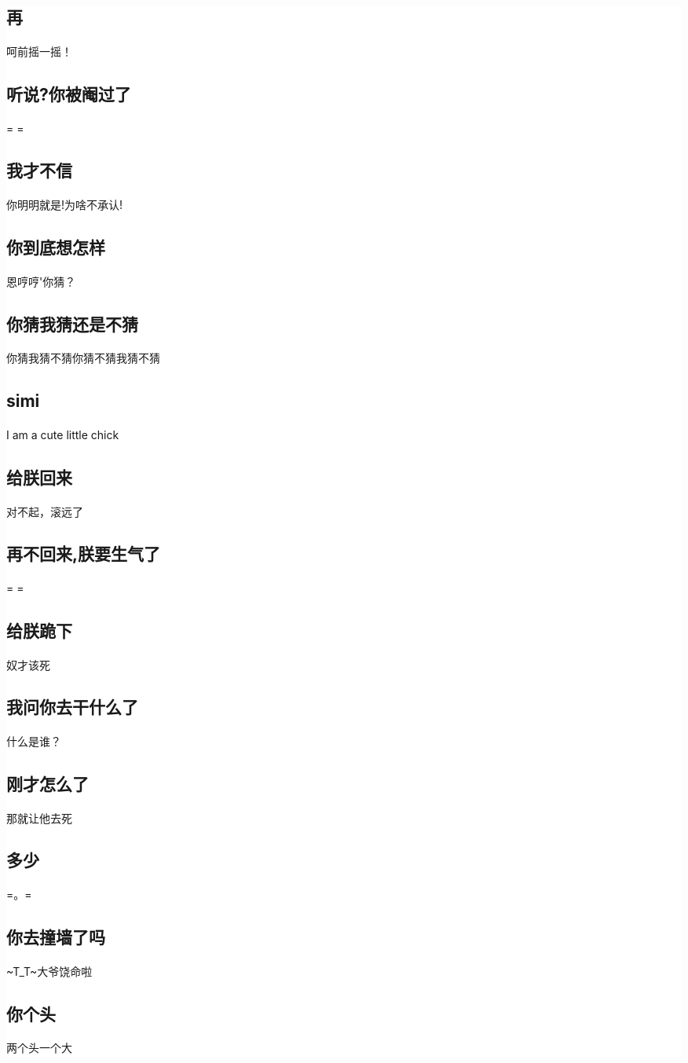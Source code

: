 ## 再
呵前摇一摇！

## 听说?你被阉过了
= =

## 我才不信
你明明就是!为啥不承认!

## 你到底想怎样
恩哼哼'你猜？

## 你猜我猜还是不猜
你猜我猜不猜你猜不猜我猜不猜

## simi
I am a cute little chick

## 给朕回来
对不起，滚远了

## 再不回来,朕要生气了
= =

## 给朕跪下
奴才该死

## 我问你去干什么了
什么是谁？

## 刚才怎么了
那就让他去死

## 多少
=。=

## 你去撞墙了吗
~T_T~大爷饶命啦

## 你个头
两个头一个大
